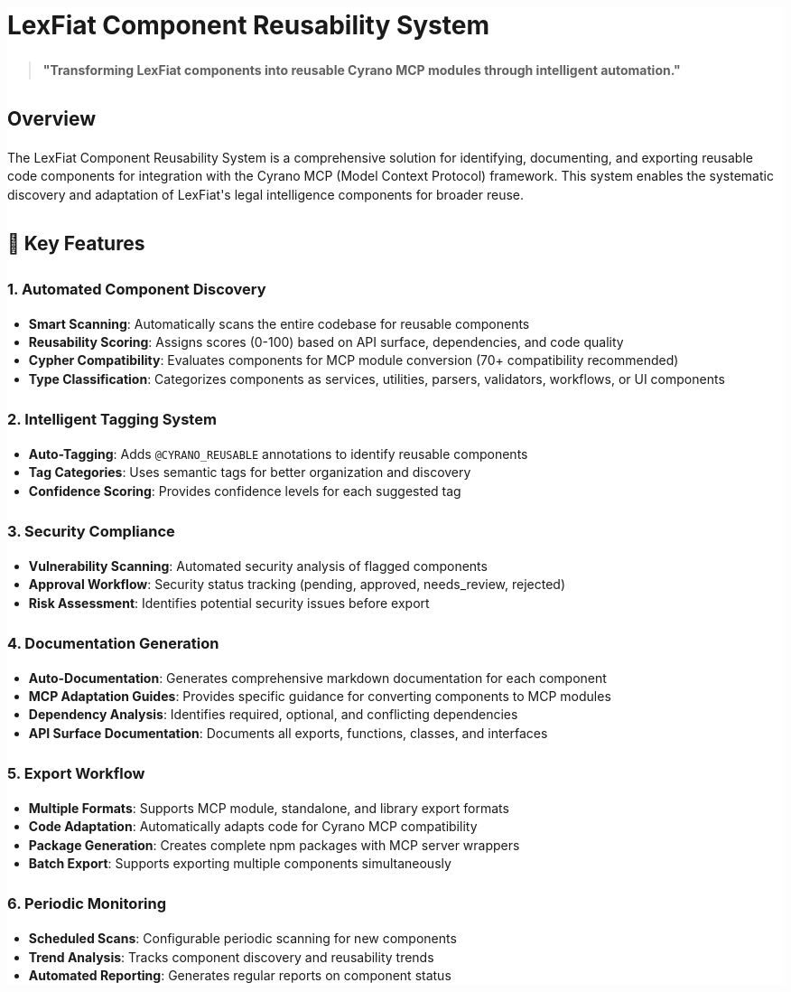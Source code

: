 # LexFiat Component Reusability System

> **"Transforming LexFiat components into reusable Cyrano MCP modules through intelligent automation."**

## Overview

The LexFiat Component Reusability System is a comprehensive solution for identifying, documenting, and exporting reusable code components for integration with the Cyrano MCP (Model Context Protocol) framework. This system enables the systematic discovery and adaptation of LexFiat's legal intelligence components for broader reuse.

## 🎯 Key Features

### 1. Automated Component Discovery
- **Smart Scanning**: Automatically scans the entire codebase for reusable components
- **Reusability Scoring**: Assigns scores (0-100) based on API surface, dependencies, and code quality
- **Cypher Compatibility**: Evaluates components for MCP module conversion (70+ compatibility recommended)
- **Type Classification**: Categorizes components as services, utilities, parsers, validators, workflows, or UI components

### 2. Intelligent Tagging System
- **Auto-Tagging**: Adds `@CYRANO_REUSABLE` annotations to identify reusable components
- **Tag Categories**: Uses semantic tags for better organization and discovery
- **Confidence Scoring**: Provides confidence levels for each suggested tag

### 3. Security Compliance
- **Vulnerability Scanning**: Automated security analysis of flagged components
- **Approval Workflow**: Security status tracking (pending, approved, needs_review, rejected)
- **Risk Assessment**: Identifies potential security issues before export

### 4. Documentation Generation
- **Auto-Documentation**: Generates comprehensive markdown documentation for each component
- **MCP Adaptation Guides**: Provides specific guidance for converting components to MCP modules
- **Dependency Analysis**: Identifies required, optional, and conflicting dependencies
- **API Surface Documentation**: Documents all exports, functions, classes, and interfaces

### 5. Export Workflow
- **Multiple Formats**: Supports MCP module, standalone, and library export formats
- **Code Adaptation**: Automatically adapts code for Cyrano MCP compatibility
- **Package Generation**: Creates complete npm packages with MCP server wrappers
- **Batch Export**: Supports exporting multiple components simultaneously

### 6. Periodic Monitoring
- **Scheduled Scans**: Configurable periodic scanning for new components
- **Trend Analysis**: Tracks component discovery and reusability trends
- **Automated Reporting**: Generates regular reports on component status
